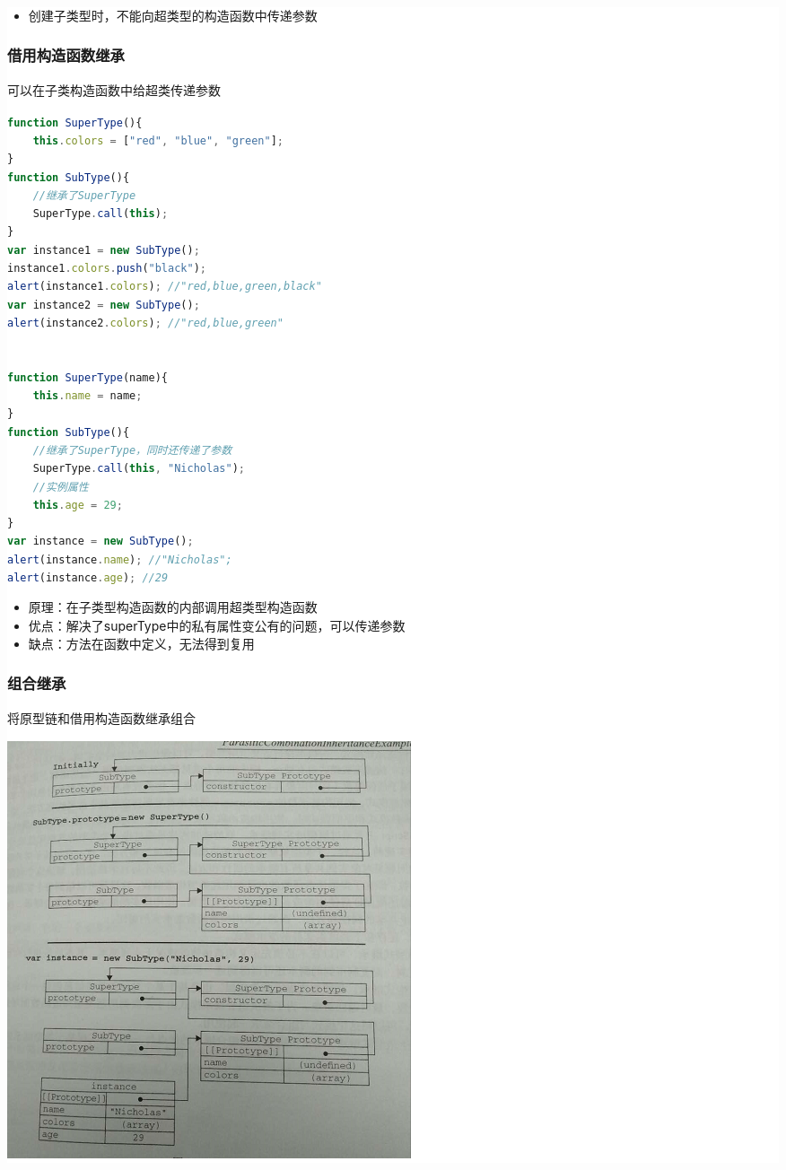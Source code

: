 * 创建子类型时，不能向超类型的构造函数中传递参数

### 借用构造函数继承
可以在子类构造函数中给超类传递参数

```js
function SuperType(){
    this.colors = ["red", "blue", "green"];
}
function SubType(){
    //继承了SuperType
    SuperType.call(this);
}
var instance1 = new SubType();
instance1.colors.push("black");
alert(instance1.colors); //"red,blue,green,black"
var instance2 = new SubType();
alert(instance2.colors); //"red,blue,green"
 
 
function SuperType(name){
    this.name = name;
}
function SubType(){
    //继承了SuperType，同时还传递了参数
    SuperType.call(this, "Nicholas");
    //实例属性
    this.age = 29;
}
var instance = new SubType();
alert(instance.name); //"Nicholas";
alert(instance.age); //29
```
* 原理：在子类型构造函数的内部调用超类型构造函数
* 优点：解决了superType中的私有属性变公有的问题，可以传递参数
* 缺点：方法在函数中定义，无法得到复用

### 组合继承
将原型链和借用构造函数继承组合

![alt](./imgs/extend-4.png)